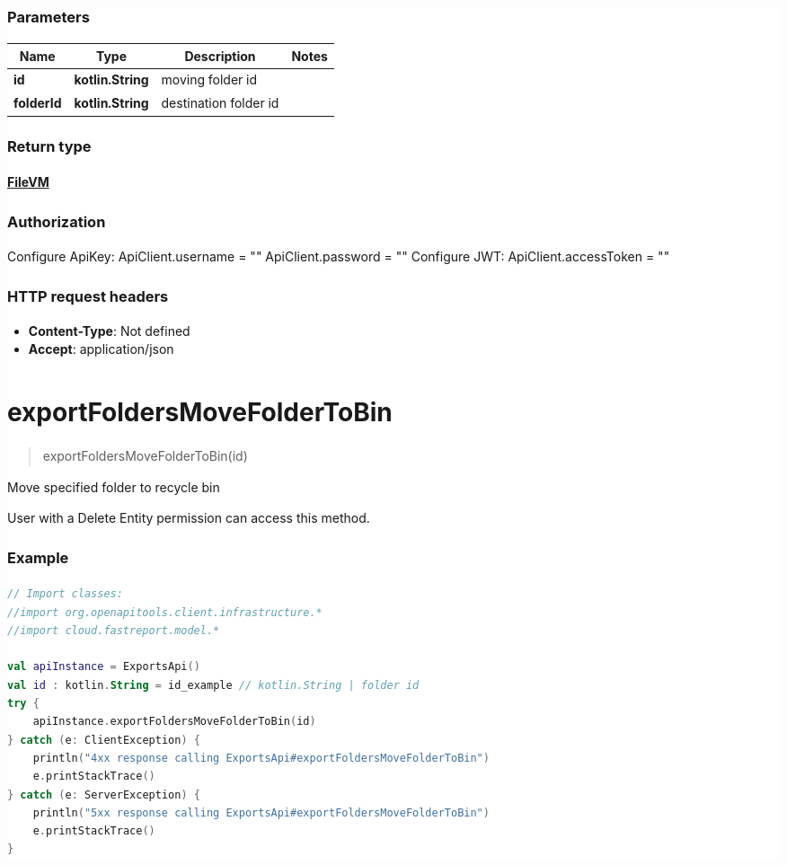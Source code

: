 ### Parameters

Name | Type | Description  | Notes
------------- | ------------- | ------------- | -------------
 **id** | **kotlin.String**| moving folder id |
 **folderId** | **kotlin.String**| destination folder id |

### Return type

[**FileVM**](FileVM.md)

### Authorization


Configure ApiKey:
    ApiClient.username = ""
    ApiClient.password = ""
Configure JWT:
    ApiClient.accessToken = ""

### HTTP request headers

 - **Content-Type**: Not defined
 - **Accept**: application/json

<a id="exportFoldersMoveFolderToBin"></a>
# **exportFoldersMoveFolderToBin**
> exportFoldersMoveFolderToBin(id)

Move specified folder to recycle bin

User with a Delete Entity permission can access this method.

### Example
```kotlin
// Import classes:
//import org.openapitools.client.infrastructure.*
//import cloud.fastreport.model.*

val apiInstance = ExportsApi()
val id : kotlin.String = id_example // kotlin.String | folder id
try {
    apiInstance.exportFoldersMoveFolderToBin(id)
} catch (e: ClientException) {
    println("4xx response calling ExportsApi#exportFoldersMoveFolderToBin")
    e.printStackTrace()
} catch (e: ServerException) {
    println("5xx response calling ExportsApi#exportFoldersMoveFolderToBin")
    e.printStackTrace()
}
```
